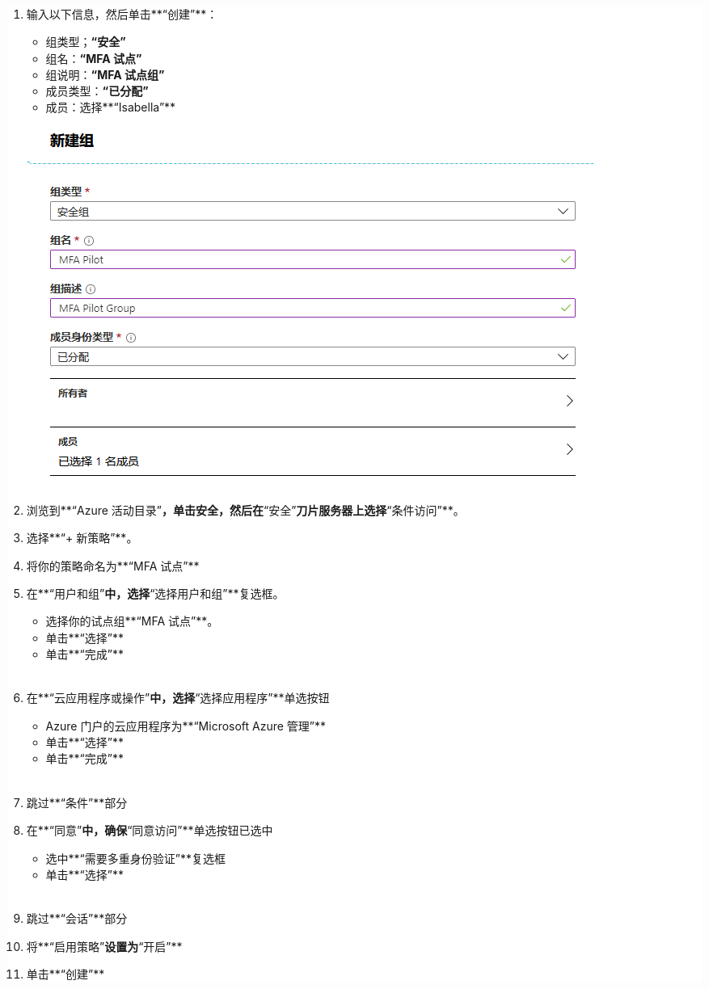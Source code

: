 1.  输入以下信息，然后单击**“创建”**：

      * 组类型；**“安全”**
      * 组名：**“MFA 试点”**
      * 组说明：**“MFA 试点组”**
      * 成员类型：**“已分配”**
      * 成员：选择**“Isabella”**
  
  
      ![屏幕截图](../Media/Module-1/5457b62d-dc78-4043-bd72-3d7901bbcd71.png)
  
2.  浏览到**“Azure 活动目录”**，单击安全，然后在**“安全”**刀片服务器上选择**“条件访问”**。

 

3.  选择**“+ 新策略”**。

 

4.  将你的策略命名为**“MFA 试点”**
5.  在**“用户和组”**中，选择**“选择用户和组”**复选框。
    * 选择你的试点组**“MFA 试点”**。
    * 单击**“选择”**
    * 单击**“完成”**
    </br>
6.  在**“云应用程序或操作”**中，选择**“选择应用程序”**单选按钮
    * Azure 门户的云应用程序为**“Microsoft Azure 管理”**
    * 单击**“选择”**
    * 单击**“完成”**
    </br>
7.  跳过**“条件”**部分
8.  在**“同意”**中，确保**“同意访问”**单选按钮已选中
    * 选中**“需要多重身份验证”**复选框
    * 单击**“选择”**
    </br>
9.  跳过**“会话”**部分
10. 将**“启用策略”**设置为**“开启”**
11. 单击**“创建”**

